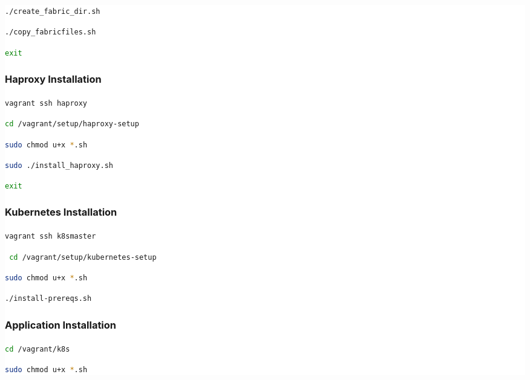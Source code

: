 ```sh
./create_fabric_dir.sh
```

```sh
./copy_fabricfiles.sh
```

```sh
exit
```

### Haproxy Installation

```sh
vagrant ssh haproxy
```

```sh
cd /vagrant/setup/haproxy-setup
```

```sh
sudo chmod u+x *.sh
```

```sh
sudo ./install_haproxy.sh
```

```sh
exit
```

### Kubernetes Installation

```sh
vagrant ssh k8smaster
```

```sh
 cd /vagrant/setup/kubernetes-setup
```

```sh
sudo chmod u+x *.sh
```

```sh
./install-prereqs.sh
```


### Application Installation

```sh
cd /vagrant/k8s
```

```sh
sudo chmod u+x *.sh
```

